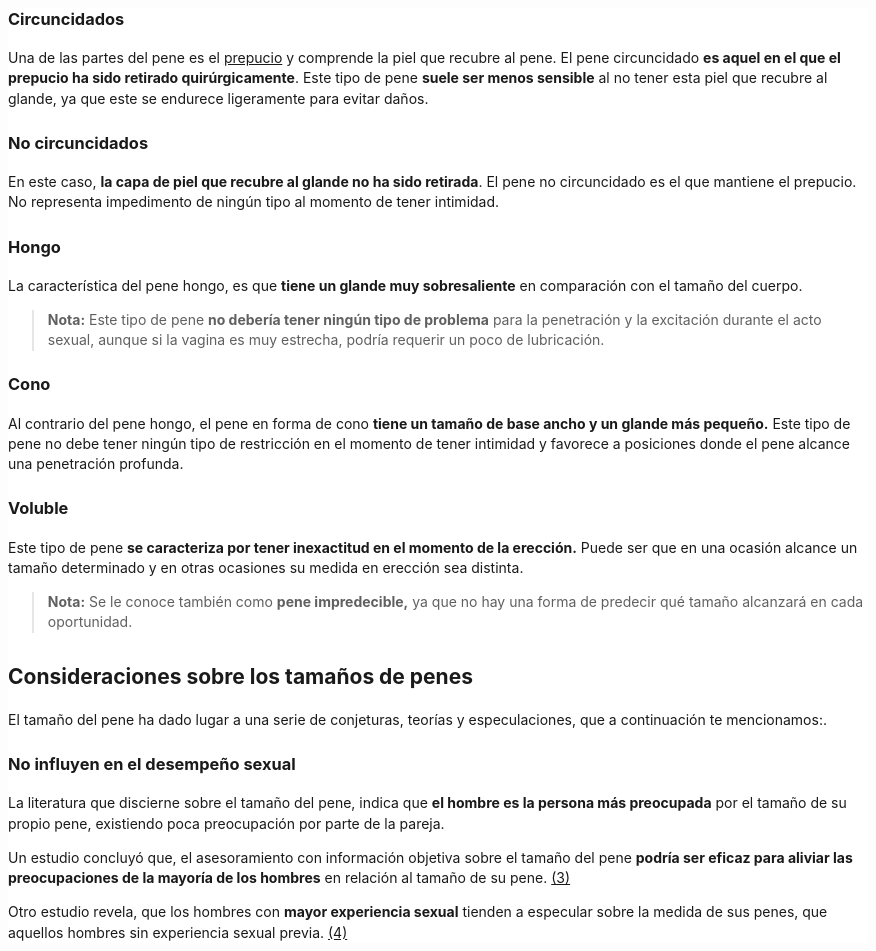 ### Circuncidados

Una de las partes del pene es el [prepucio](https://tuinfosalud.com/articulos/prepucio) y comprende la piel que recubre al pene. El pene circuncidado **es aquel en el que el prepucio ha sido retirado quirúrgicamente**. Este tipo de pene **suele ser menos sensible** al no tener esta piel que recubre al glande, ya que este se endurece ligeramente para evitar daños.

### No circuncidados

En este caso, **la capa de piel que recubre al glande no ha sido retirada**. El pene no circuncidado es el que mantiene el prepucio. No representa impedimento de ningún tipo al momento de tener intimidad.

### Hongo

La característica del pene hongo, es que **tiene un glande muy sobresaliente** en comparación con el tamaño del cuerpo.

> **Nota:** Este tipo de pene **no debería tener ningún tipo de problema** para la penetración y la excitación durante el acto sexual, aunque si la vagina es muy estrecha, podría requerir un poco de lubricación.

### Cono

Al contrario del pene hongo, el pene en forma de cono **tiene un tamaño de base ancho y un glande más pequeño.** Este tipo de pene no debe tener ningún tipo de restricción en el momento de tener intimidad y favorece a posiciones donde el pene alcance una penetración profunda.

### Voluble

Este tipo de pene **se caracteriza por tener inexactitud en el momento de la erección.** Puede ser que en una ocasión alcance un tamaño determinado y en otras ocasiones su medida en erección sea distinta. 

> **Nota:** Se le conoce también como **pene impredecible,** ya que no hay una forma de predecir qué tamaño alcanzará en cada oportunidad.

## Consideraciones sobre los tamaños de penes

El tamaño del pene ha dado lugar a una serie de conjeturas, teorías y especulaciones, que a continuación te mencionamos:.

### No influyen en el desempeño sexual

La literatura que discierne sobre el tamaño del pene, indica que **el hombre es la persona más preocupada** por el tamaño de su propio pene, existiendo poca preocupación por parte de la pareja.

Un estudio concluyó que, el asesoramiento con información objetiva sobre el tamaño del pene **podría ser eficaz para aliviar las preocupaciones de la mayoría de los hombres** en relación al tamaño de su pene. [(3)](https://www.tandfonline.com/doi/full/10.1080/0092623X.2020.1787279)

Otro estudio revela, que los hombres con **mayor experiencia sexual** tienden a especular sobre la medida de sus penes, que aquellos hombres sin experiencia sexual previa. [(4)](https://www.tandfonline.com/doi/full/10.1080/0092623X.2018.1533905)
